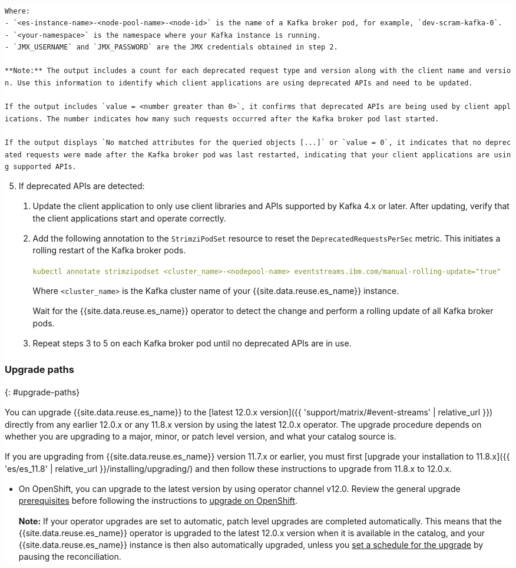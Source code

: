     Where:
    - `<es-instance-name>-<node-pool-name>-<node-id>` is the name of a Kafka broker pod, for example, `dev-scram-kafka-0`.
    - `<your-namespace>` is the namespace where your Kafka instance is running.
    - `JMX_USERNAME` and `JMX_PASSWORD` are the JMX credentials obtained in step 2.

    **Note:** The output includes a count for each deprecated request type and version along with the client name and version. Use this information to identify which client applications are using deprecated APIs and need to be updated.
    
    If the output includes `value = <number greater than 0>`, it confirms that deprecated APIs are being used by client applications. The number indicates how many such requests occurred after the Kafka broker pod last started.

    If the output displays `No matched attributes for the queried objects [...]` or `value = 0`, it indicates that no deprecated requests were made after the Kafka broker pod was last restarted, indicating that your client applications are using supported APIs.

5. If deprecated APIs are detected:

   1. Update the client application to only use client libraries and APIs supported by Kafka 4.x or later. After updating, verify that the client applications start and operate correctly.

   1. Add the following annotation to the `StrimziPodSet` resource to reset the `DeprecatedRequestsPerSec` metric. This initiates a rolling restart of the Kafka broker pods.

      ```yaml
      kubectl annotate strimzipodset <cluster_name>-<nodepool-name> eventstreams.ibm.com/manual-rolling-update="true"
      ```
      Where `<cluster_name>` is the Kafka cluster name of your {{site.data.reuse.es_name}} instance.

      Wait for the {{site.data.reuse.es_name}} operator to detect the change and perform a rolling update of all Kafka broker pods.

   1. Repeat steps 3 to 5 on each Kafka broker pod until no deprecated APIs are in use.

### Upgrade paths
{: #upgrade-paths}

You can upgrade {{site.data.reuse.es_name}} to the [latest 12.0.x version]({{ 'support/matrix/#event-streams' | relative_url }}) directly from any earlier 12.0.x or any 11.8.x version by using the latest 12.0.x operator. The upgrade procedure depends on whether you are upgrading to a major, minor, or patch level version, and what your catalog source is.

If you are upgrading from {{site.data.reuse.es_name}} version 11.7.x or earlier, you must first [upgrade your installation to 11.8.x]({{ 'es/es_11.8' | relative_url }}/installing/upgrading/) and then follow these instructions to upgrade from 11.8.x to 12.0.x.

- On OpenShift, you can upgrade to the latest version by using operator channel v12.0. Review the general upgrade [prerequisites](#prerequisites) before following the instructions to [upgrade on OpenShift](#upgrading-on-the-openshift).

  **Note:** If your operator upgrades are set to automatic, patch level upgrades are completed automatically. This means that the {{site.data.reuse.es_name}} operator is upgraded to the latest 12.0.x version when it is available in the catalog, and your {{site.data.reuse.es_name}} instance is then also automatically upgraded, unless you [set a schedule for the upgrade](#scheduling-the-upgrade-of-an-instance) by pausing the reconciliation.
